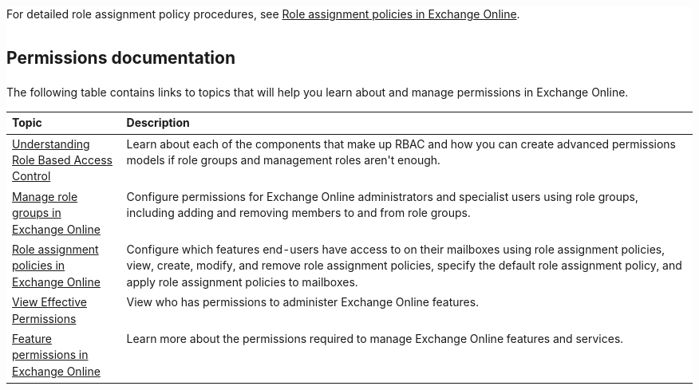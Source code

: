 For detailed role assignment policy procedures, see [Role assignment policies in Exchange Online](role-assignment-policies.md).

## Permissions documentation

The following table contains links to topics that will help you learn about and manage permissions in Exchange Online.

|**Topic**|**Description**|
|:-----|:-----|
|[Understanding Role Based Access Control](https://technet.microsoft.com/library/fd268867-2ae5-441b-8103-7a7583eb2bbe.aspx)|Learn about each of the components that make up RBAC and how you can create advanced permissions models if role groups and management roles aren't enough.|
|[Manage role groups in Exchange Online](role-groups.md)|Configure permissions for Exchange Online administrators and specialist users using role groups, including adding and removing members to and from role groups.|
|[Role assignment policies in Exchange Online](role-assignment-policies.md)|Configure which features end-users have access to on their mailboxes using role assignment policies, view, create, modify, and remove role assignment policies, specify the default role assignment policy, and apply role assignment policies to mailboxes.|
|[View Effective Permissions](https://technet.microsoft.com/library/ae6cb7cf-f998-44a6-a69a-02ad736c8260.aspx)|View who has permissions to administer Exchange Online features.|
|[Feature permissions in Exchange Online](feature-permissions.md)|Learn more about the permissions required to manage Exchange Online features and services.|
